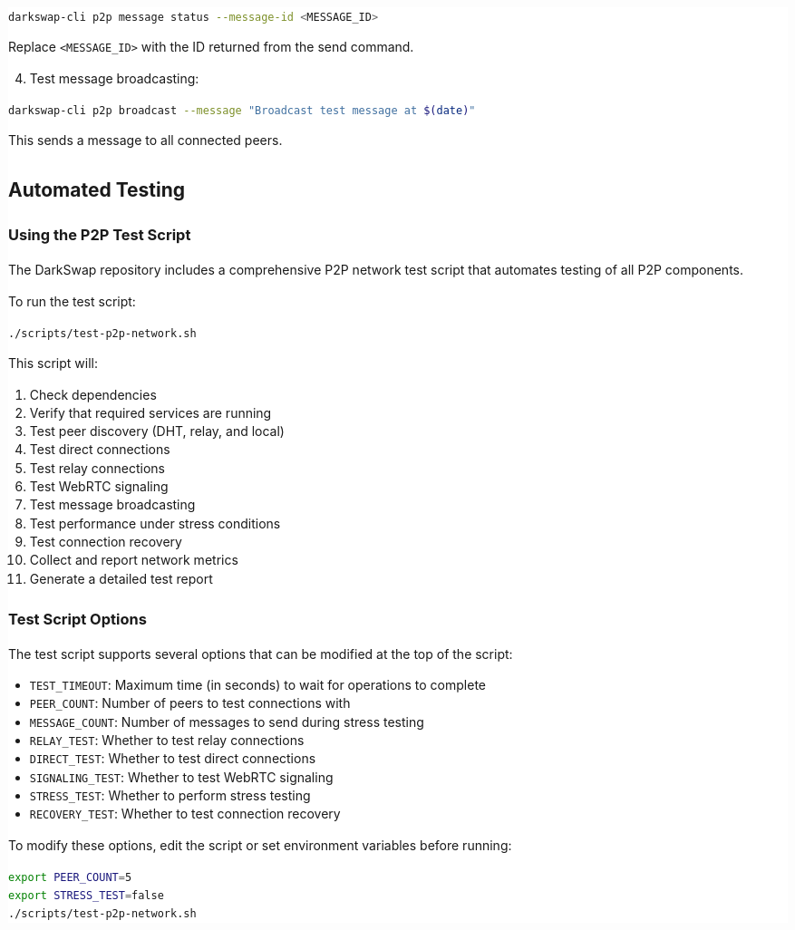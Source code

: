 ```bash
darkswap-cli p2p message status --message-id <MESSAGE_ID>
```

Replace `<MESSAGE_ID>` with the ID returned from the send command.

4. Test message broadcasting:

```bash
darkswap-cli p2p broadcast --message "Broadcast test message at $(date)"
```

This sends a message to all connected peers.

## Automated Testing

### Using the P2P Test Script

The DarkSwap repository includes a comprehensive P2P network test script that automates testing of all P2P components.

To run the test script:

```bash
./scripts/test-p2p-network.sh
```

This script will:

1. Check dependencies
2. Verify that required services are running
3. Test peer discovery (DHT, relay, and local)
4. Test direct connections
5. Test relay connections
6. Test WebRTC signaling
7. Test message broadcasting
8. Test performance under stress conditions
9. Test connection recovery
10. Collect and report network metrics
11. Generate a detailed test report

### Test Script Options

The test script supports several options that can be modified at the top of the script:

- `TEST_TIMEOUT`: Maximum time (in seconds) to wait for operations to complete
- `PEER_COUNT`: Number of peers to test connections with
- `MESSAGE_COUNT`: Number of messages to send during stress testing
- `RELAY_TEST`: Whether to test relay connections
- `DIRECT_TEST`: Whether to test direct connections
- `SIGNALING_TEST`: Whether to test WebRTC signaling
- `STRESS_TEST`: Whether to perform stress testing
- `RECOVERY_TEST`: Whether to test connection recovery

To modify these options, edit the script or set environment variables before running:

```bash
export PEER_COUNT=5
export STRESS_TEST=false
./scripts/test-p2p-network.sh
```
